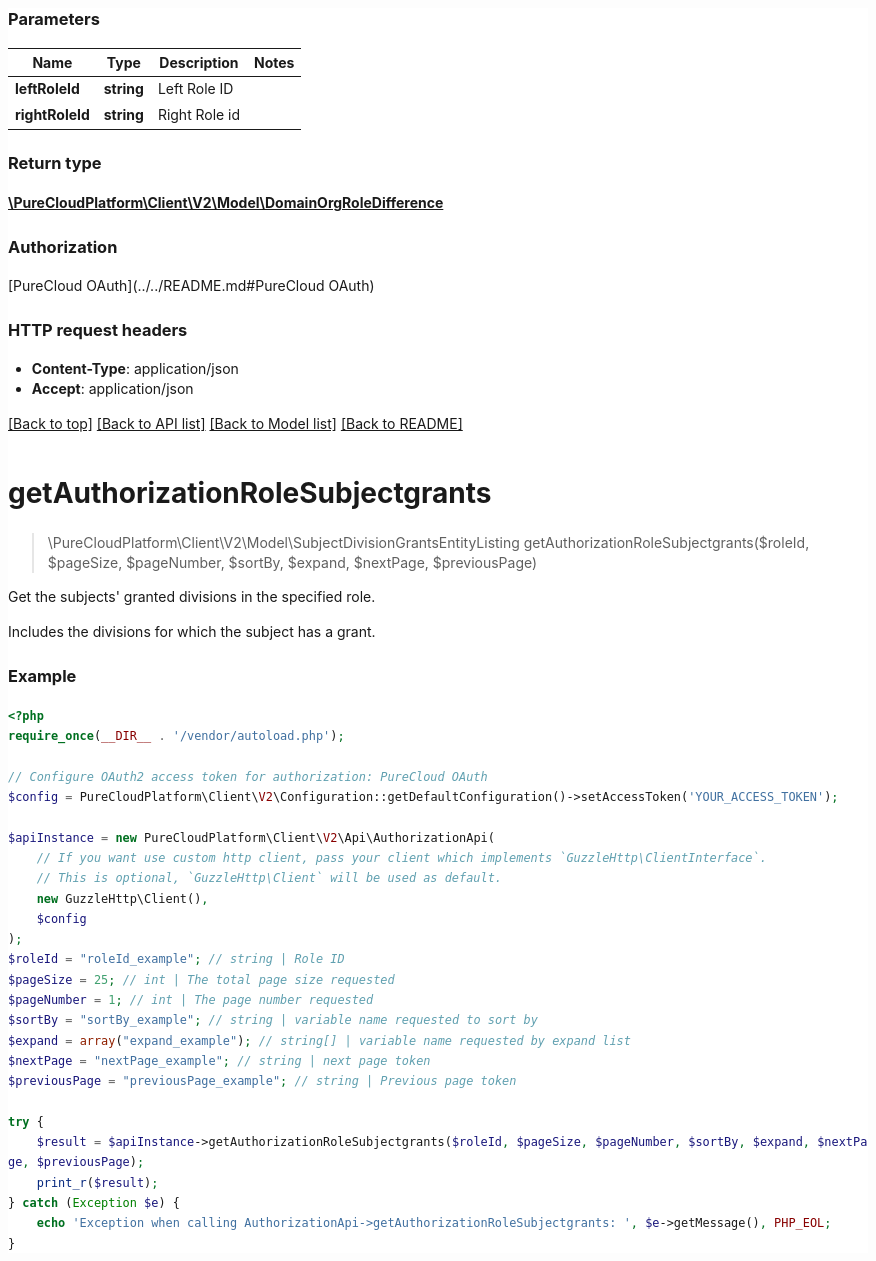 ### Parameters

Name | Type | Description  | Notes
------------- | ------------- | ------------- | -------------
 **leftRoleId** | **string**| Left Role ID |
 **rightRoleId** | **string**| Right Role id |

### Return type

[**\PureCloudPlatform\Client\V2\Model\DomainOrgRoleDifference**](../Model/DomainOrgRoleDifference.md)

### Authorization

[PureCloud OAuth](../../README.md#PureCloud OAuth)

### HTTP request headers

 - **Content-Type**: application/json
 - **Accept**: application/json

[[Back to top]](#) [[Back to API list]](../../README.md#documentation-for-api-endpoints) [[Back to Model list]](../../README.md#documentation-for-models) [[Back to README]](../../README.md)

# **getAuthorizationRoleSubjectgrants**
> \PureCloudPlatform\Client\V2\Model\SubjectDivisionGrantsEntityListing getAuthorizationRoleSubjectgrants($roleId, $pageSize, $pageNumber, $sortBy, $expand, $nextPage, $previousPage)

Get the subjects' granted divisions in the specified role.

Includes the divisions for which the subject has a grant.

### Example
```php
<?php
require_once(__DIR__ . '/vendor/autoload.php');

// Configure OAuth2 access token for authorization: PureCloud OAuth
$config = PureCloudPlatform\Client\V2\Configuration::getDefaultConfiguration()->setAccessToken('YOUR_ACCESS_TOKEN');

$apiInstance = new PureCloudPlatform\Client\V2\Api\AuthorizationApi(
    // If you want use custom http client, pass your client which implements `GuzzleHttp\ClientInterface`.
    // This is optional, `GuzzleHttp\Client` will be used as default.
    new GuzzleHttp\Client(),
    $config
);
$roleId = "roleId_example"; // string | Role ID
$pageSize = 25; // int | The total page size requested
$pageNumber = 1; // int | The page number requested
$sortBy = "sortBy_example"; // string | variable name requested to sort by
$expand = array("expand_example"); // string[] | variable name requested by expand list
$nextPage = "nextPage_example"; // string | next page token
$previousPage = "previousPage_example"; // string | Previous page token

try {
    $result = $apiInstance->getAuthorizationRoleSubjectgrants($roleId, $pageSize, $pageNumber, $sortBy, $expand, $nextPage, $previousPage);
    print_r($result);
} catch (Exception $e) {
    echo 'Exception when calling AuthorizationApi->getAuthorizationRoleSubjectgrants: ', $e->getMessage(), PHP_EOL;
}
```